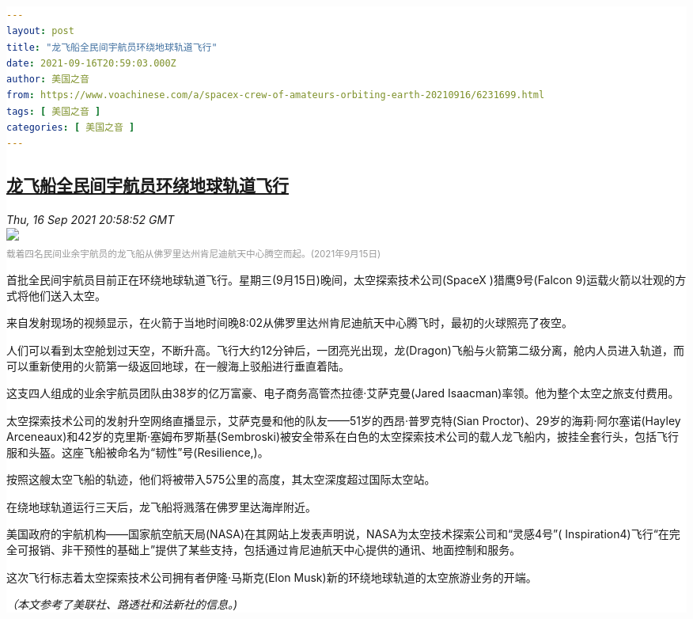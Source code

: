 ```yaml
---
layout: post
title: "龙飞船全民间宇航员环绕地球轨道飞行"
date: 2021-09-16T20:59:03.000Z
author: 美国之音
from: https://www.voachinese.com/a/spacex-crew-of-amateurs-orbiting-earth-20210916/6231699.html
tags: [ 美国之音 ]
categories: [ 美国之音 ]
---
```


[龙飞船全民间宇航员环绕地球轨道飞行](https://www.voachinese.com/a/spacex-crew-of-amateurs-orbiting-earth-20210916/6231699.html)
------

<div>
<div><i>Thu, 16 Sep 2021 20:58:52 GMT</i></div><img src="https://images.weserv.nl?url=gdb.voanews.com/C79C3B0C-C834-4751-B737-AB7A63A239F0_r1_s_w900.jpg" width="100%"><div><small style="color: #999;">载着四名民间业余宇航员的龙飞船从佛罗里达州肯尼迪航天中心腾空而起。(2021年9月15日)</small></div><p>首批全民间宇航员目前正在环绕地球轨道飞行。星期三(9月15日)晚间，太空探索技术公司(SpaceX )猎鹰9号(Falcon 9)运载火箭以壮观的方式将他们送入太空。</p><p>来自发射现场的视频显示，在火箭于当地时间晚8:02从佛罗里达州肯尼迪航天中心腾飞时，最初的火球照亮了夜空。</p><p>人们可以看到太空舱划过天空，不断升高。飞行大约12分钟后，一团亮光出现，龙(Dragon)飞船与火箭第二级分离，舱内人员进入轨道，而可以重新使用的火箭第一级返回地球，在一艘海上驳船进行垂直着陆。</p><p>这支四人组成的业余宇航员团队由38岁的亿万富豪、电子商务高管杰拉德·艾萨克曼(Jared Isaacman)率领。他为整个太空之旅支付费用。</p><p>太空探索技术公司的发射升空网络直播显示，艾萨克曼和他的队友——51岁的西昂·普罗克特(Sian Proctor)、29岁的海莉·阿尔塞诺(Hayley Arceneaux)和42岁的克里斯·塞姆布罗斯基(Sembroski)被安全带系在白色的太空探索技术公司的载人龙飞船内，披挂全套行头，包括飞行服和头盔。这座飞船被命名为“韧性”号(Resilience,)。</p><p>按照这艘太空飞船的轨迹，他们将被带入575公里的高度，其太空深度超过国际太空站。</p><p>在绕地球轨道运行三天后，龙飞船将溅落在佛罗里达海岸附近。</p><p>美国政府的宇航机构——国家航空航天局(NASA)在其网站上发表声明说，NASA为太空技术探索公司和“灵感4号”( Inspiration4)飞行“在完全可报销、非干预性的基础上”提供了某些支持，包括通过肯尼迪航天中心提供的通讯、地面控制和服务。</p><p>这次飞行标志着太空探索技术公司拥有者伊隆·马斯克(Elon Musk)新的环绕地球轨道的太空旅游业务的开端。</p><p><em>（本文参考了美联社、路透社和法新社的信息。)</em></p>
</div>
